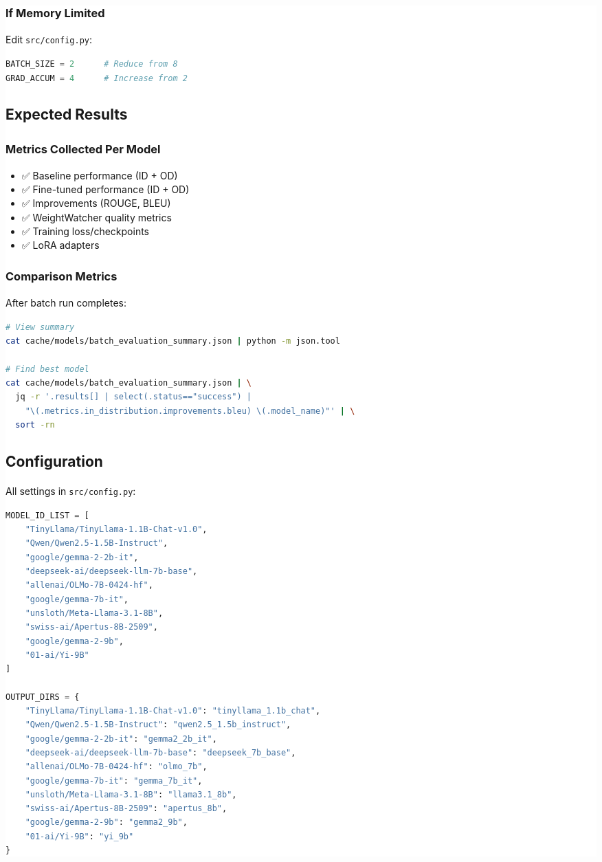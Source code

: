 ### If Memory Limited

Edit `src/config.py`:
```python
BATCH_SIZE = 2      # Reduce from 8
GRAD_ACCUM = 4      # Increase from 2
```

## Expected Results

### Metrics Collected Per Model
- ✅ Baseline performance (ID + OD)
- ✅ Fine-tuned performance (ID + OD)
- ✅ Improvements (ROUGE, BLEU)
- ✅ WeightWatcher quality metrics
- ✅ Training loss/checkpoints
- ✅ LoRA adapters

### Comparison Metrics
After batch run completes:
```bash
# View summary
cat cache/models/batch_evaluation_summary.json | python -m json.tool

# Find best model
cat cache/models/batch_evaluation_summary.json | \
  jq -r '.results[] | select(.status=="success") |
    "\(.metrics.in_distribution.improvements.bleu) \(.model_name)"' | \
  sort -rn
```

## Configuration

All settings in `src/config.py`:

```python
MODEL_ID_LIST = [
    "TinyLlama/TinyLlama-1.1B-Chat-v1.0",
    "Qwen/Qwen2.5-1.5B-Instruct",
    "google/gemma-2-2b-it",
    "deepseek-ai/deepseek-llm-7b-base",
    "allenai/OLMo-7B-0424-hf",
    "google/gemma-7b-it",
    "unsloth/Meta-Llama-3.1-8B",
    "swiss-ai/Apertus-8B-2509",
    "google/gemma-2-9b",
    "01-ai/Yi-9B"
]

OUTPUT_DIRS = {
    "TinyLlama/TinyLlama-1.1B-Chat-v1.0": "tinyllama_1.1b_chat",
    "Qwen/Qwen2.5-1.5B-Instruct": "qwen2.5_1.5b_instruct",
    "google/gemma-2-2b-it": "gemma2_2b_it",
    "deepseek-ai/deepseek-llm-7b-base": "deepseek_7b_base",
    "allenai/OLMo-7B-0424-hf": "olmo_7b",
    "google/gemma-7b-it": "gemma_7b_it",
    "unsloth/Meta-Llama-3.1-8B": "llama3.1_8b",
    "swiss-ai/Apertus-8B-2509": "apertus_8b",
    "google/gemma-2-9b": "gemma2_9b",
    "01-ai/Yi-9B": "yi_9b"
}
```
